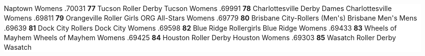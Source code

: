 <td>Naptown</td>
<td>Womens</td>
<td>.70031</td>
</tr>
<tr>
<td><b>77</b></td>
<td>Tucson Roller Derby</td>
<td>Tucson</td>
<td>Womens</td>
<td>.69991</td>
</tr>
<tr>
<td><b>78</b></td>
<td>Charlottesville Derby Dames</td>
<td>Charlottesville</td>
<td>Womens</td>
<td>.69811</td>
</tr>
<tr>
<td><b>79</b></td>
<td>Orangeville Roller Girls</td>
<td>ORG All-Stars</td>
<td>Womens</td>
<td>.69779</td>
</tr>
<tr>
<td><b>80</b></td>
<td>Brisbane City-Rollers (Men's)</td>
<td>Brisbane Men's</td>
<td>Mens</td>
<td>.69639</td>
</tr>
<tr>
<td><b>81</b></td>
<td>Dock City Rollers</td>
<td>Dock City</td>
<td>Womens</td>
<td>.69598</td>
</tr>
<tr>
<td><b>82</b></td>
<td>Blue Ridge Rollergirls</td>
<td>Blue Ridge</td>
<td>Womens</td>
<td>.69433</td>
</tr>
<tr>
<td><b>83</b></td>
<td>Wheels of Mayhem</td>
<td>Wheels of Mayhem</td>
<td>Womens</td>
<td>.69425</td>
</tr>
<tr>
<td><b>84</b></td>
<td>Houston Roller Derby</td>
<td>Houston</td>
<td>Womens</td>
<td>.69303</td>
</tr>
<tr>
<td><b>85</b></td>
<td>Wasatch Roller Derby</td>
<td>Wasatch</td>